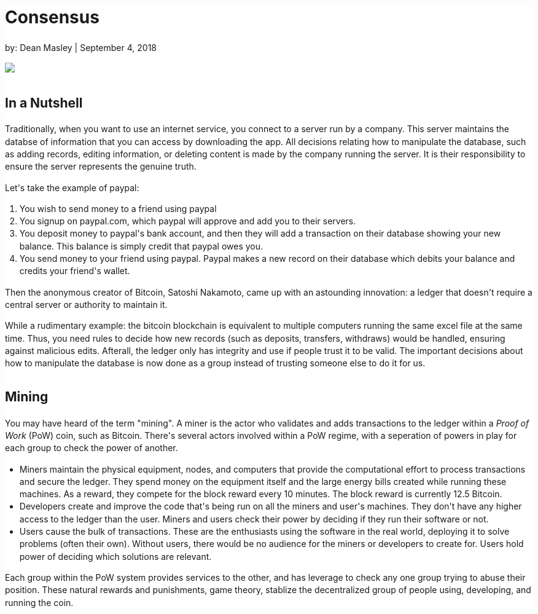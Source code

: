 # Consensus

by: Dean Masley | September 4, 2018

![](https://cdn-images-1.medium.com/max/1600/1*9Uhf9Kp12ueoce1CQPd6bw.png)

## In a Nutshell

Traditionally, when you want to use an internet service, you connect to a server run by a company. This server maintains the databse of information that you can access by downloading the app. All decisions relating how to manipulate the database, such as adding records, editing information, or deleting content is made by the company running the server. It is their responsibility to ensure the server represents the genuine truth.

Let's take the example of paypal:
1.  You wish to send money to a friend using paypal
2.  You signup on paypal.com, which paypal will approve and add you to their servers.
3.  You deposit money to paypal's bank account, and then they will add a transaction on their database showing your new balance. This balance is simply credit that paypal owes you.
4.  You send money to your friend using paypal. Paypal makes a new record on their database which debits your balance and credits your friend's wallet.

Then the anonymous creator of Bitcoin, Satoshi Nakamoto, came up with an astounding innovation: a ledger that doesn't require a central server or authority to maintain it.

While a rudimentary example: the bitcoin blockchain is equivalent to multiple computers running the same excel file at the same time. Thus, you need rules to decide how new records (such as deposits, transfers, withdraws) would be handled, ensuring against malicious edits. Afterall, the ledger only has integrity and use if people trust it to be valid. The important decisions about how to manipulate the database is now done as a group instead of trusting someone else to do it for us. 

## Mining

You may have heard of the term "mining". A miner is the actor who validates and adds transactions to the ledger within a *Proof of Work* (PoW) coin, such as Bitcoin. There's several actors involved within a PoW regime, with a seperation of powers in play for each group to check the power of another.

* Miners maintain the physical equipment, nodes, and computers that provide the computational effort to process transactions and secure the ledger. They spend money on the equipment itself and the large energy bills created while running these machines. As a reward, they compete for the block reward every 10 minutes. The block reward is currently 12.5 Bitcoin.
* Developers create and improve the code that's being run on all the miners and user's machines. They don't have any higher access to the ledger than the user. Miners and users check their power by deciding if they run their software or not.
* Users cause the bulk of transactions. These are the enthusiasts using the software in the real world, deploying it to solve problems (often their own). Without users, there would be no audience for the miners or developers to create for. Users hold power of deciding which solutions are relevant. 

Each group within the PoW system provides services to the other, and has leverage to check any one group trying to abuse their position. These natural rewards and punishments, game theory, stablize the decentralized group of people using, developing, and running the coin.

